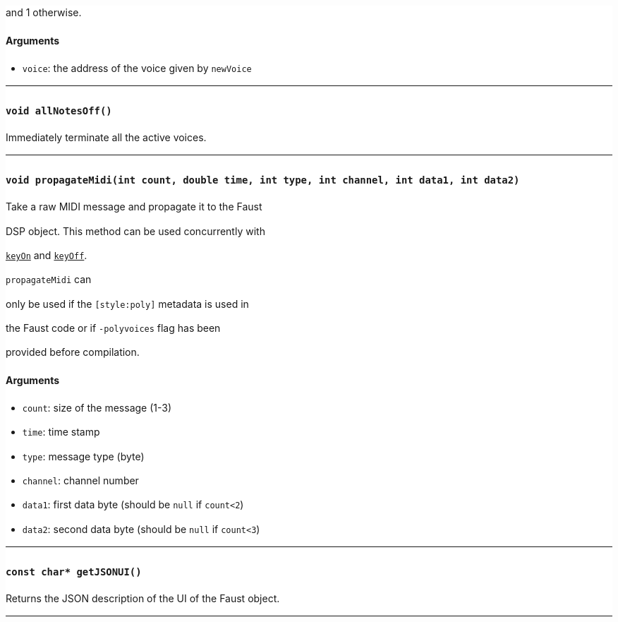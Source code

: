 and 1 otherwise.



#### Arguments



* `voice`: the address of the voice given by `newVoice`


---


### `void allNotesOff()`
Immediately terminate all the active voices.


---


### `void propagateMidi(int count, double time, int type, int channel, int data1, int data2)`
Take a raw MIDI message and propagate it to the Faust

DSP object. This method can be used concurrently with

[`keyOn`](#keyOn) and [`keyOff`](#keyOff).



`propagateMidi` can

only be used if the `[style:poly]` metadata is used in

the Faust code or if `-polyvoices` flag has been

provided before compilation.



#### Arguments



* `count`: size of the message (1-3)

* `time`: time stamp

* `type`: message type (byte)

* `channel`: channel number

* `data1`: first data byte (should be `null` if `count<2`)

* `data2`: second data byte (should be `null` if `count<3`)


---


### `const char* getJSONUI()`
Returns the JSON description of the UI of the Faust object.


---